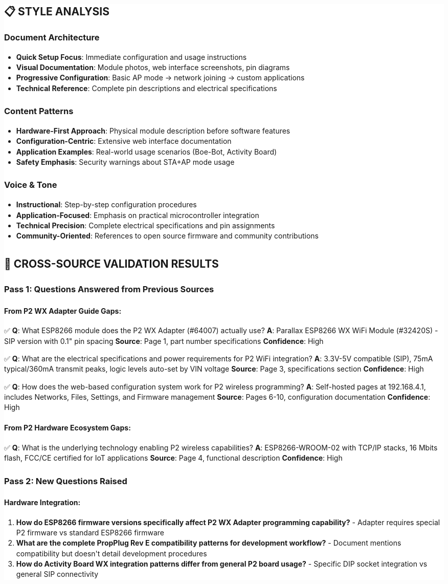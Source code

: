 ## 📋 STYLE ANALYSIS
### Document Architecture
- **Quick Setup Focus**: Immediate configuration and usage instructions
- **Visual Documentation**: Module photos, web interface screenshots, pin diagrams
- **Progressive Configuration**: Basic AP mode → network joining → custom applications
- **Technical Reference**: Complete pin descriptions and electrical specifications

### Content Patterns
- **Hardware-First Approach**: Physical module description before software features
- **Configuration-Centric**: Extensive web interface documentation
- **Application Examples**: Real-world usage scenarios (Boe-Bot, Activity Board)
- **Safety Emphasis**: Security warnings about STA+AP mode usage

### Voice & Tone
- **Instructional**: Step-by-step configuration procedures
- **Application-Focused**: Emphasis on practical microcontroller integration
- **Technical Precision**: Complete electrical specifications and pin assignments
- **Community-Oriented**: References to open source firmware and community contributions

## 🔄 CROSS-SOURCE VALIDATION RESULTS

### Pass 1: Questions Answered from Previous Sources
#### From P2 WX Adapter Guide Gaps:
✅ **Q**: What ESP8266 module does the P2 WX Adapter (#64007) actually use?
**A**: Parallax ESP8266 WX WiFi Module (#32420S) - SIP version with 0.1" pin spacing
**Source**: Page 1, part number specifications
**Confidence**: High

✅ **Q**: What are the electrical specifications and power requirements for P2 WiFi integration?
**A**: 3.3V-5V compatible (SIP), 75mA typical/360mA transmit peaks, logic levels auto-set by VIN voltage
**Source**: Page 3, specifications section
**Confidence**: High

✅ **Q**: How does the web-based configuration system work for P2 wireless programming?
**A**: Self-hosted pages at 192.168.4.1, includes Networks, Files, Settings, and Firmware management
**Source**: Pages 6-10, configuration documentation
**Confidence**: High

#### From P2 Hardware Ecosystem Gaps:
✅ **Q**: What is the underlying technology enabling P2 wireless capabilities?
**A**: ESP8266-WROOM-02 with TCP/IP stacks, 16 Mbits flash, FCC/CE certified for IoT applications
**Source**: Page 4, functional description
**Confidence**: High

### Pass 2: New Questions Raised
#### Hardware Integration:
1. **How do ESP8266 firmware versions specifically affect P2 WX Adapter programming capability?** - Adapter requires special P2 firmware vs standard ESP8266 firmware
2. **What are the complete PropPlug Rev E compatibility patterns for development workflow?** - Document mentions compatibility but doesn't detail development procedures
3. **How do Activity Board WX integration patterns differ from general P2 board usage?** - Specific DIP socket integration vs general SIP connectivity
